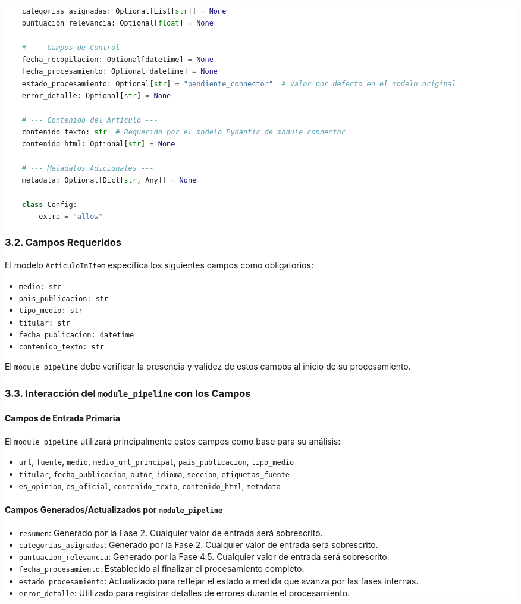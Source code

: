 ```python
    categorias_asignadas: Optional[List[str]] = None
    puntuacion_relevancia: Optional[float] = None
    
    # --- Campos de Control ---
    fecha_recopilacion: Optional[datetime] = None
    fecha_procesamiento: Optional[datetime] = None
    estado_procesamiento: Optional[str] = "pendiente_connector"  # Valor por defecto en el modelo original
    error_detalle: Optional[str] = None
    
    # --- Contenido del Artículo ---
    contenido_texto: str  # Requerido por el modelo Pydantic de module_connector
    contenido_html: Optional[str] = None
    
    # --- Metadatos Adicionales ---
    metadata: Optional[Dict[str, Any]] = None

    class Config:
        extra = "allow"
```

### 3.2. Campos Requeridos

El modelo `ArticuloInItem` especifica los siguientes campos como obligatorios:

- `medio: str`
- `pais_publicacion: str`
- `tipo_medio: str`
- `titular: str`
- `fecha_publicacion: datetime`
- `contenido_texto: str`

El `module_pipeline` debe verificar la presencia y validez de estos campos al inicio de su procesamiento.

### 3.3. Interacción del `module_pipeline` con los Campos

#### Campos de Entrada Primaria
El `module_pipeline` utilizará principalmente estos campos como base para su análisis:
- `url`, `fuente`, `medio`, `medio_url_principal`, `pais_publicacion`, `tipo_medio`
- `titular`, `fecha_publicacion`, `autor`, `idioma`, `seccion`, `etiquetas_fuente`
- `es_opinion`, `es_oficial`, `contenido_texto`, `contenido_html`, `metadata`

#### Campos Generados/Actualizados por `module_pipeline`
- `resumen`: Generado por la Fase 2. Cualquier valor de entrada será sobrescrito.
- `categorias_asignadas`: Generado por la Fase 2. Cualquier valor de entrada será sobrescrito.
- `puntuacion_relevancia`: Generado por la Fase 4.5. Cualquier valor de entrada será sobrescrito.
- `fecha_procesamiento`: Establecido al finalizar el procesamiento completo.
- `estado_procesamiento`: Actualizado para reflejar el estado a medida que avanza por las fases internas.
- `error_detalle`: Utilizado para registrar detalles de errores durante el procesamiento.
